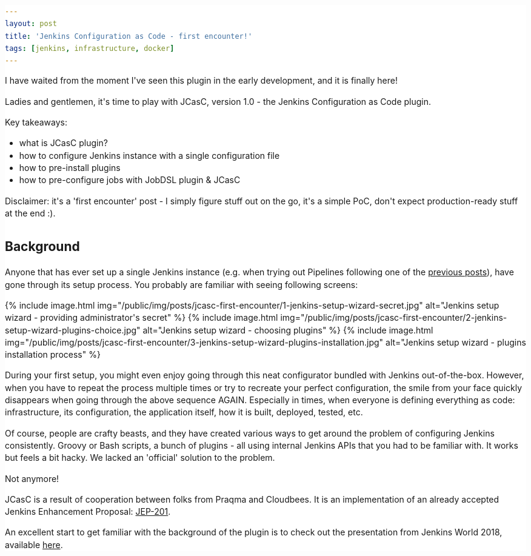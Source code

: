 ```yaml
---
layout: post
title: 'Jenkins Configuration as Code - first encounter!'
tags: [jenkins, infrastructure, docker]
---
```


I have waited from the moment I've seen this plugin in the early development, and it is finally here!

Ladies and gentlemen, it's time to play with JCasC, version 1.0 - the Jenkins Configuration as Code plugin.

Key takeaways:
- what is JCasC plugin?
- how to configure Jenkins instance with a single configuration file
- how to pre-install plugins
- how to pre-configure jobs with JobDSL plugin & JCasC

Disclaimer: it's a 'first encounter' post - I simply figure stuff out on the go, it's a simple PoC, don't expect production-ready stuff at the end :).



## Background
Anyone that has ever set up a single Jenkins instance (e.g. when trying out Pipelines following one of the [previous posts](/2017/10/13/selenium-tests-with-jenkins-and-zalenium/)), have gone through its setup process. You probably are familiar with seeing following screens:

{% include image.html img="/public/img/posts/jcasc-first-encounter/1-jenkins-setup-wizard-secret.jpg" alt="Jenkins setup wizard - providing administrator's secret" %}
{% include image.html img="/public/img/posts/jcasc-first-encounter/2-jenkins-setup-wizard-plugins-choice.jpg" alt="Jenkins setup wizard - choosing plugins" %}
{% include image.html img="/public/img/posts/jcasc-first-encounter/3-jenkins-setup-wizard-plugins-installation.jpg" alt="Jenkins setup wizard - plugins installation process" %}

During your first setup, you might even enjoy going through this neat configurator bundled with Jenkins out-of-the-box. However, when you have to repeat the process multiple times or try to recreate your perfect configuration, the smile from your face quickly disappears when going through the above sequence AGAIN. Especially in times, when everyone is defining everything as code: infrastructure, its configuration, the application itself, how it is built, deployed, tested, etc.

Of course, people are crafty beasts, and they have created various ways to get around the problem of configuring Jenkins consistently. Groovy or Bash scripts, a bunch of plugins - all using internal Jenkins APIs that you had to be familiar with. It works but feels a bit hacky. We lacked an 'official' solution to the problem.

Not anymore!

JCasC is a result of cooperation between folks from Praqma and Cloudbees. It is an implementation of an already accepted Jenkins Enhancement Proposal: [JEP-201](https://github.com/jenkinsci/jep/blob/master/jep/201/README.adoc).

An excellent start to get familiar with the background of the plugin is to check out the presentation from Jenkins World 2018, available [here](https://docs.google.com/presentation/d/1VsvDuffinmxOjg0a7irhgJSRWpCzLg_Yskf7Fw7FpBg/edit#slide=id.g2c61443589_0_31).

